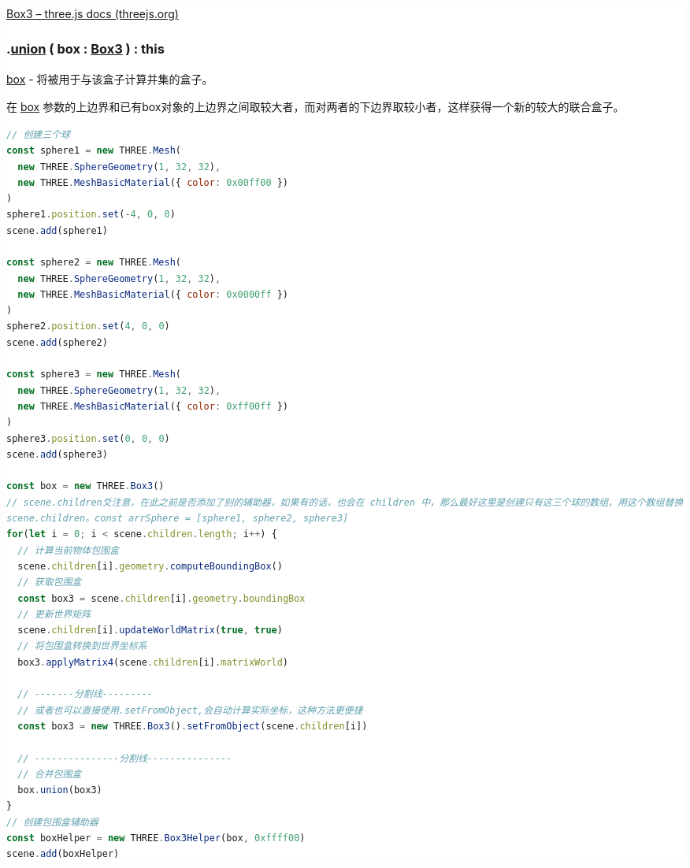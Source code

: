 [Box3 – three.js docs (threejs.org)](https://threejs.org/docs/index.html?q=box3#api/zh/math/Box3)

### .[union](https://threejs.org/docs/index.html#api/zh/math/Box3.union) ( box : [Box3](https://threejs.org/docs/index.html#api/zh/math/Box3) ) : this

[box](https://threejs.org/docs/index.html#api/zh/math/Box3) - 将被用于与该盒子计算并集的盒子。

在 [box](https://threejs.org/docs/index.html#api/zh/math/Box3) 参数的上边界和已有box对象的上边界之间取较大者，而对两者的下边界取较小者，这样获得一个新的较大的联合盒子。

```js
// 创建三个球
const sphere1 = new THREE.Mesh(
  new THREE.SphereGeometry(1, 32, 32),
  new THREE.MeshBasicMaterial({ color: 0x00ff00 })
)
sphere1.position.set(-4, 0, 0)
scene.add(sphere1)

const sphere2 = new THREE.Mesh(
  new THREE.SphereGeometry(1, 32, 32),
  new THREE.MeshBasicMaterial({ color: 0x0000ff })
)
sphere2.position.set(4, 0, 0)
scene.add(sphere2)

const sphere3 = new THREE.Mesh(
  new THREE.SphereGeometry(1, 32, 32),
  new THREE.MeshBasicMaterial({ color: 0xff00ff })
)
sphere3.position.set(0, 0, 0)
scene.add(sphere3)

const box = new THREE.Box3()
// scene.children爻注意，在此之前是否添加了别的辅助器，如果有的话，也会在 children 中，那么最好这里是创建只有这三个球的数组，用这个数组替换scene.children。const arrSphere = [sphere1, sphere2, sphere3]
for(let i = 0; i < scene.children.length; i++) {
  // 计算当前物体包围盒
  scene.children[i].geometry.computeBoundingBox()
  // 获取包围盒
  const box3 = scene.children[i].geometry.boundingBox
  // 更新世界矩阵
  scene.children[i].updateWorldMatrix(true, true)
  // 将包围盒转换到世界坐标系
  box3.applyMatrix4(scene.children[i].matrixWorld)
  
  // -------分割线---------
  // 或者也可以直接使用.setFromObject,会自动计算实际坐标，这种方法更便捷
  const box3 = new THREE.Box3().setFromObject(scene.children[i])
  
  // ---------------分割线---------------
  // 合并包围盒
  box.union(box3)
}
// 创建包围盒辅助器
const boxHelper = new THREE.Box3Helper(box, 0xffff00)
scene.add(boxHelper)
```
